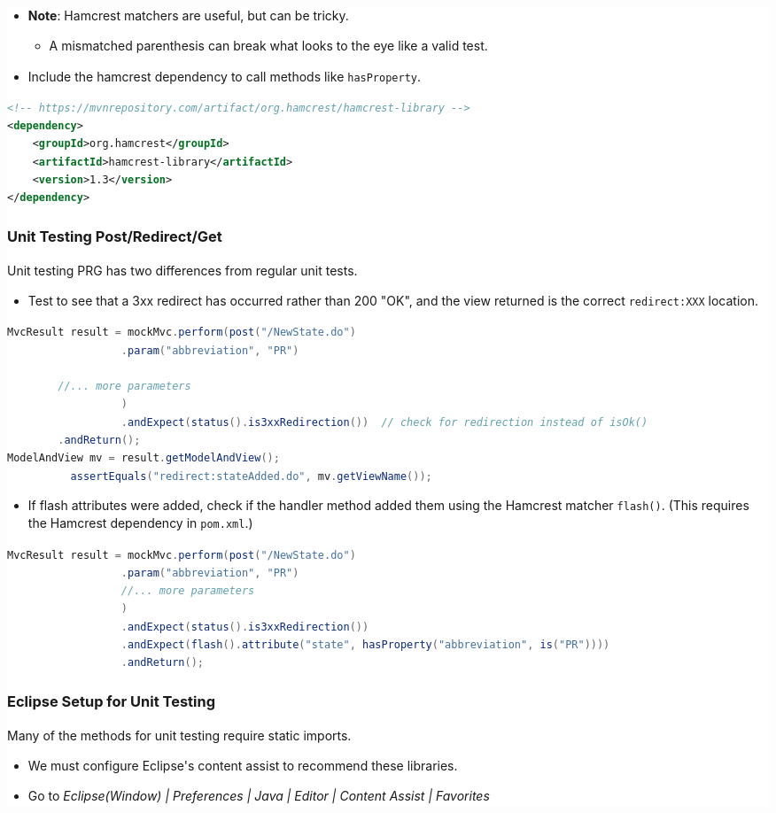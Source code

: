  * **Note**: Hamcrest matchers are useful, but can be tricky.

    * A mismatched parenthesis can break what looks to the eye like a valid test.

  * Include the hamcrest dependency to call methods like `hasProperty`.

  ```xml
  <!-- https://mvnrepository.com/artifact/org.hamcrest/hamcrest-library -->
  <dependency>
      <groupId>org.hamcrest</groupId>
      <artifactId>hamcrest-library</artifactId>
      <version>1.3</version>
  </dependency>
  ```

### Unit Testing Post/Redirect/Get

Unit testing PRG has two differences from regular unit tests.

  * Test to see that a 3xx redirect has occurred rather than 200 "OK", and the view returned is the correct `redirect:XXX` location.

  ```java
  MvcResult result = mockMvc.perform(post("/NewState.do")
					.param("abbreviation", "PR")

          //... more parameters
					)
					.andExpect(status().is3xxRedirection())  // check for redirection instead of isOk()
          .andReturn();
  ModelAndView mv = result.getModelAndView();
			assertEquals("redirect:stateAdded.do", mv.getViewName());
  ```

  * If flash attributes were added, check if the handler method added them using the Hamcrest matcher `flash()`. (This requires the Hamcrest dependency in `pom.xml`.)

  ```java
  MvcResult result = mockMvc.perform(post("/NewState.do")
					.param("abbreviation", "PR")
					//... more parameters
					)
					.andExpect(status().is3xxRedirection())
					.andExpect(flash().attribute("state", hasProperty("abbreviation", is("PR"))))
					.andReturn();
  ```

### Eclipse Setup for Unit Testing

Many of the methods for unit testing require static imports.

  * We must configure Eclipse's content assist to recommend these libraries.

  * Go to _Eclipse(Window) | Preferences | Java | Editor | Content Assist | Favorites_
